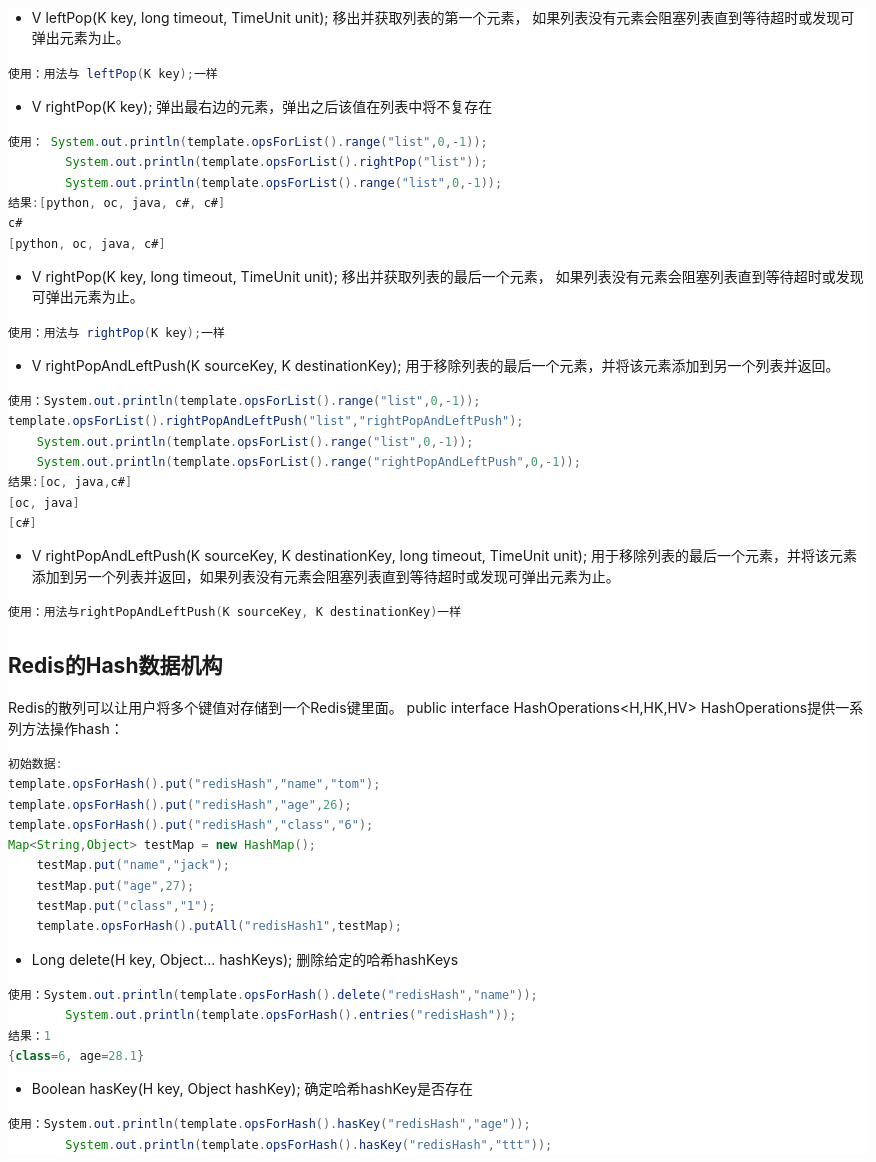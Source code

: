 ``` java
```
- V leftPop(K key, long timeout, TimeUnit unit);
移出并获取列表的第一个元素， 如果列表没有元素会阻塞列表直到等待超时或发现可弹出元素为止。
``` java
使用：用法与 leftPop(K key);一样
```
- V rightPop(K key);
弹出最右边的元素，弹出之后该值在列表中将不复存在
``` java
使用： System.out.println(template.opsForList().range("list",0,-1));
        System.out.println(template.opsForList().rightPop("list"));
        System.out.println(template.opsForList().range("list",0,-1));
结果:[python, oc, java, c#, c#]
c#
[python, oc, java, c#]
```
- V rightPop(K key, long timeout, TimeUnit unit);
移出并获取列表的最后一个元素， 如果列表没有元素会阻塞列表直到等待超时或发现可弹出元素为止。
``` java
使用：用法与 rightPop(K key);一样
```
- V rightPopAndLeftPush(K sourceKey, K destinationKey);
用于移除列表的最后一个元素，并将该元素添加到另一个列表并返回。
``` java
使用：System.out.println(template.opsForList().range("list",0,-1));
template.opsForList().rightPopAndLeftPush("list","rightPopAndLeftPush");
    System.out.println(template.opsForList().range("list",0,-1));
    System.out.println(template.opsForList().range("rightPopAndLeftPush",0,-1));
结果:[oc, java,c#]
[oc, java]
[c#]
```
- V rightPopAndLeftPush(K sourceKey, K destinationKey, long timeout, TimeUnit unit);
用于移除列表的最后一个元素，并将该元素添加到另一个列表并返回，如果列表没有元素会阻塞列表直到等待超时或发现可弹出元素为止。
```java
使用：用法与rightPopAndLeftPush(K sourceKey, K destinationKey)一样
```
## Redis的Hash数据机构
Redis的散列可以让用户将多个键值对存储到一个Redis键里面。
public interface HashOperations<H,HK,HV>
HashOperations提供一系列方法操作hash：
``` java
初始数据:
template.opsForHash().put("redisHash","name","tom");
template.opsForHash().put("redisHash","age",26);
template.opsForHash().put("redisHash","class","6");
Map<String,Object> testMap = new HashMap();
    testMap.put("name","jack");
    testMap.put("age",27);
    testMap.put("class","1");
    template.opsForHash().putAll("redisHash1",testMap);
```
- Long delete(H key, Object... hashKeys);
删除给定的哈希hashKeys
``` java
使用：System.out.println(template.opsForHash().delete("redisHash","name"));
        System.out.println(template.opsForHash().entries("redisHash"));
结果：1
{class=6, age=28.1}
```
- Boolean hasKey(H key, Object hashKey);
确定哈希hashKey是否存在
``` java
使用：System.out.println(template.opsForHash().hasKey("redisHash","age"));
        System.out.println(template.opsForHash().hasKey("redisHash","ttt"));
```
